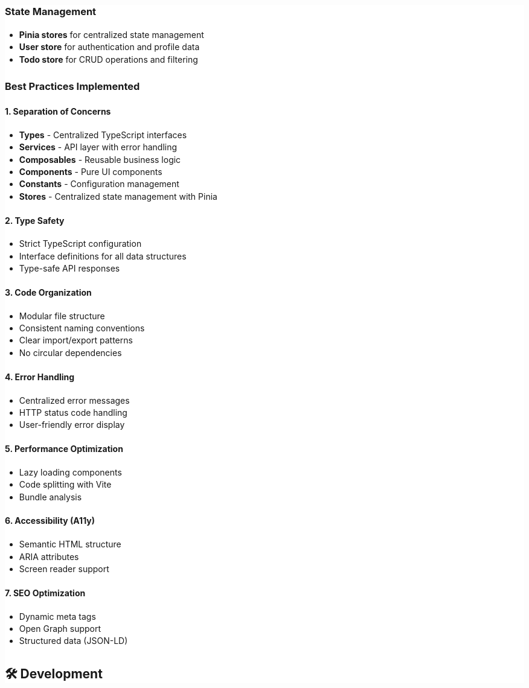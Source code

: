 ### State Management

- **Pinia stores** for centralized state management
- **User store** for authentication and profile data
- **Todo store** for CRUD operations and filtering

### Best Practices Implemented

#### 1. **Separation of Concerns**

- **Types** - Centralized TypeScript interfaces
- **Services** - API layer with error handling
- **Composables** - Reusable business logic
- **Components** - Pure UI components
- **Constants** - Configuration management
- **Stores** - Centralized state management with Pinia

#### 2. **Type Safety**

- Strict TypeScript configuration
- Interface definitions for all data structures
- Type-safe API responses

#### 3. **Code Organization**

- Modular file structure
- Consistent naming conventions
- Clear import/export patterns
- No circular dependencies

#### 4. **Error Handling**

- Centralized error messages
- HTTP status code handling
- User-friendly error display

#### 5. **Performance Optimization**

- Lazy loading components
- Code splitting with Vite
- Bundle analysis

#### 6. **Accessibility (A11y)**

- Semantic HTML structure
- ARIA attributes
- Screen reader support

#### 7. **SEO Optimization**

- Dynamic meta tags
- Open Graph support
- Structured data (JSON-LD)

## 🛠️ Development
